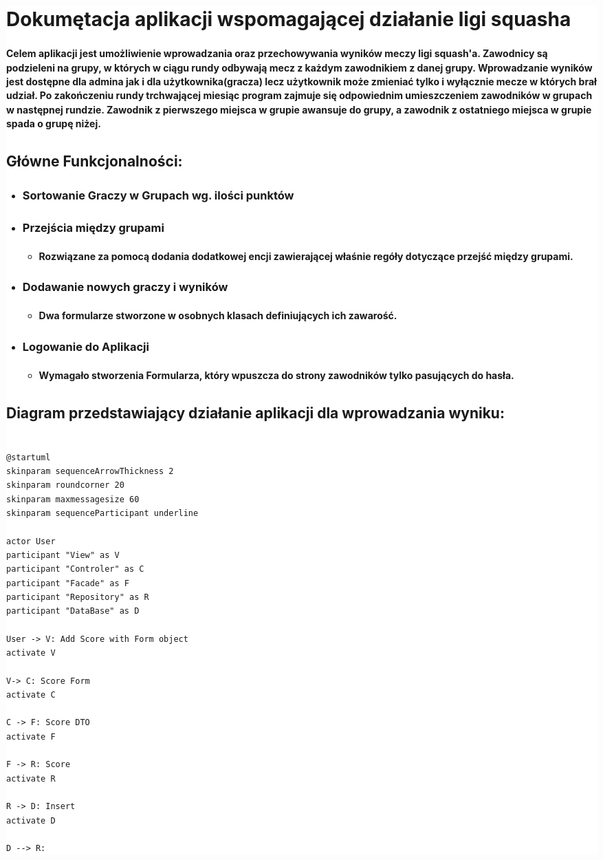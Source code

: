  # Dokumętacja aplikacji wspomagającej działanie ligi squasha 

#### Celem aplikacji jest umożliwienie wprowadzania oraz przechowywania wyników meczy ligi squash'a. Zawodnicy są podzieleni na grupy, w których w ciągu rundy odbywają mecz z każdym zawodnikiem z danej grupy. Wprowadzanie wyników jest dostępne dla admina jak i dla użytkownika(gracza) lecz użytkownik może zmieniać tylko i wyłącznie mecze w których brał udział. Po zakończeniu rundy trchwającej miesiąc program zajmuje się odpowiednim umieszczeniem zawodników w grupach w następnej rundzie. Zawodnik z pierwszego miejsca w grupie awansuje do grupy, a zawodnik z ostatniego miejsca w grupie spada o grupę niżej.

## Główne Funkcjonalności:
  - ### Sortowanie Graczy w Grupach wg. ilości punktów
 - ### Przejścia między grupami
   - #### Rozwiązane za pomocą dodania dodatkowej encji zawierającej właśnie regóły dotyczące przejść między grupami.
 - ### Dodawanie nowych graczy i wyników
   - #### Dwa formularze stworzone w osobnych klasach definiujących ich zawarość.  
 - ### Logowanie do Aplikacji
   - #### Wymagało stworzenia Formularza, który wpuszcza do strony zawodników tylko pasujących do hasła.

## Diagram przedstawiający działanie aplikacji dla wprowadzania wyniku: 

```plantuml

@startuml
skinparam sequenceArrowThickness 2
skinparam roundcorner 20
skinparam maxmessagesize 60
skinparam sequenceParticipant underline

actor User
participant "View" as V
participant "Controler" as C
participant "Facade" as F
participant "Repository" as R
participant "DataBase" as D

User -> V: Add Score with Form object
activate V

V-> C: Score Form
activate C

C -> F: Score DTO
activate F

F -> R: Score
activate R

R -> D: Insert
activate D

D --> R: 

```